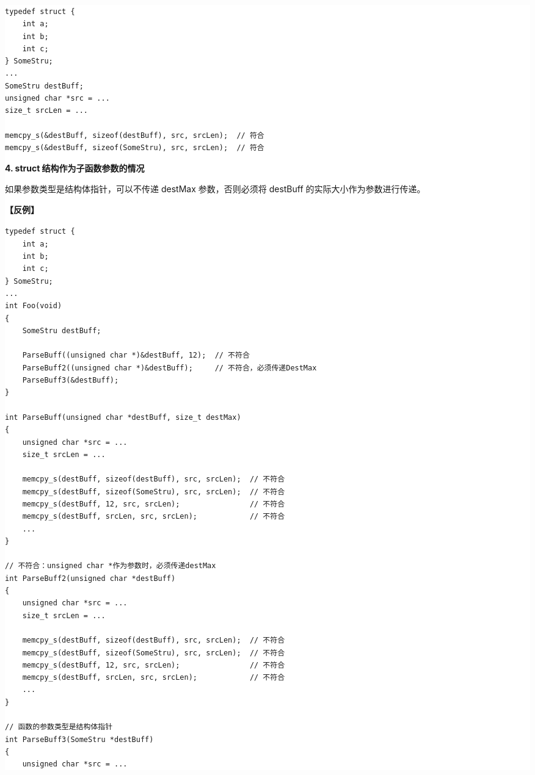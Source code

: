 ```
typedef struct {
    int a;
    int b;
    int c;
} SomeStru;
...
SomeStru destBuff;
unsigned char *src = ...
size_t srcLen = ...

memcpy_s(&destBuff, sizeof(destBuff), src, srcLen);  // 符合
memcpy_s(&destBuff, sizeof(SomeStru), src, srcLen);  // 符合
```

**4. struct 结构作为子函数参数的情况**

如果参数类型是结构体指针，可以不传递 destMax 参数，否则必须将 destBuff 的实际大小作为参数进行传递。

**【反例】**

```
typedef struct {
    int a;
    int b;
    int c;
} SomeStru;
...
int Foo(void)
{
    SomeStru destBuff;

    ParseBuff((unsigned char *)&destBuff, 12);  // 不符合
    ParseBuff2((unsigned char *)&destBuff);     // 不符合，必须传递DestMax
    ParseBuff3(&destBuff);
}

int ParseBuff(unsigned char *destBuff, size_t destMax)
{
    unsigned char *src = ...
    size_t srcLen = ...

    memcpy_s(destBuff, sizeof(destBuff), src, srcLen);  // 不符合
    memcpy_s(destBuff, sizeof(SomeStru), src, srcLen);  // 不符合
    memcpy_s(destBuff, 12, src, srcLen);                // 不符合
    memcpy_s(destBuff, srcLen, src, srcLen);            // 不符合
    ...
}

// 不符合：unsigned char *作为参数时，必须传递destMax
int ParseBuff2(unsigned char *destBuff)
{
    unsigned char *src = ...
    size_t srcLen = ...

    memcpy_s(destBuff, sizeof(destBuff), src, srcLen);  // 不符合
    memcpy_s(destBuff, sizeof(SomeStru), src, srcLen);  // 不符合
    memcpy_s(destBuff, 12, src, srcLen);                // 不符合
    memcpy_s(destBuff, srcLen, src, srcLen);            // 不符合
    ...
}

// 函数的参数类型是结构体指针
int ParseBuff3(SomeStru *destBuff)
{
    unsigned char *src = ...
```